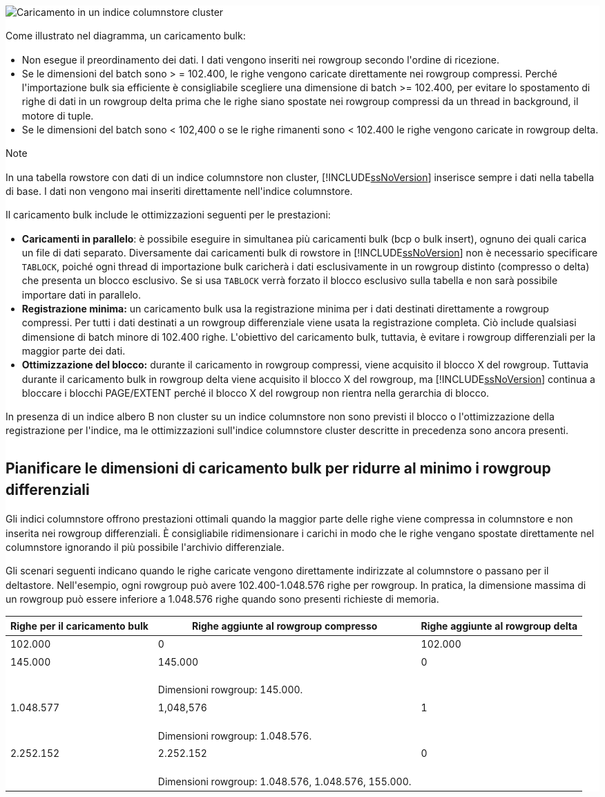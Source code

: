 ![Caricamento in un indice columnstore cluster](../../relational-databases/indexes/media/sql-server-pdw-columnstore-loadprocess.gif "Caricamento in un indice columnstore cluster")  
  
 Come illustrato nel diagramma, un caricamento bulk:  
  
* Non esegue il preordinamento dei dati. I dati vengono inseriti nei rowgroup secondo l'ordine di ricezione.
* Se le dimensioni del batch sono > = 102.400, le righe vengono caricate direttamente nei rowgroup compressi. Perché l'importazione bulk sia efficiente è consigliabile scegliere una dimensione di batch >= 102.400, per evitare lo spostamento di righe di dati in un rowgroup delta prima che le righe siano spostate nei rowgroup compressi da un thread in background, il motore di tuple.
* Se le dimensioni del batch sono < 102,400 o se le righe rimanenti sono < 102.400 le righe vengono caricate in rowgroup delta.

> [!NOTE]
> In una tabella rowstore con dati di un indice columnstore non cluster, [!INCLUDE[ssNoVersion](../../includes/ssnoversion-md.md)] inserisce sempre i dati nella tabella di base. I dati non vengono mai inseriti direttamente nell'indice columnstore.  

Il caricamento bulk include le ottimizzazioni seguenti per le prestazioni:
-   **Caricamenti in parallelo**: è possibile eseguire in simultanea più caricamenti bulk (bcp o bulk insert), ognuno dei quali carica un file di dati separato. Diversamente dai caricamenti bulk di rowstore in [!INCLUDE[ssNoVersion](../../includes/ssnoversion-md.md)] non è necessario specificare `TABLOCK`, poiché ogni thread di importazione bulk caricherà i dati esclusivamente in un rowgroup distinto (compresso o delta) che presenta un blocco esclusivo. Se si usa `TABLOCK` verrà forzato il blocco esclusivo sulla tabella e non sarà possibile importare dati in parallelo.  
-   **Registrazione minima:** un caricamento bulk usa la registrazione minima per i dati destinati direttamente a rowgroup compressi. Per tutti i dati destinati a un rowgroup differenziale viene usata la registrazione completa. Ciò include qualsiasi dimensione di batch minore di 102.400 righe. L'obiettivo del caricamento bulk, tuttavia, è evitare i rowgroup differenziali per la maggior parte dei dati.  
-   **Ottimizzazione del blocco:** durante il caricamento in rowgroup compressi, viene acquisito il blocco X del rowgroup. Tuttavia durante il caricamento bulk in rowgroup delta viene acquisito il blocco X del rowgroup, ma [!INCLUDE[ssNoVersion](../../includes/ssnoversion-md.md)] continua a bloccare i blocchi PAGE/EXTENT perché il blocco X del rowgroup non rientra nella gerarchia di blocco.  
  
In presenza di un indice albero B non cluster su un indice columnstore non sono previsti il blocco o l'ottimizzazione della registrazione per l'indice, ma le ottimizzazioni sull'indice columnstore cluster descritte in precedenza sono ancora presenti.  
  
## <a name="plan-bulk-load-sizes-to-minimize-delta-rowgroups"></a>Pianificare le dimensioni di caricamento bulk per ridurre al minimo i rowgroup differenziali
Gli indici columnstore offrono prestazioni ottimali quando la maggior parte delle righe viene compressa in columnstore e non inserita nei rowgroup differenziali. È consigliabile ridimensionare i carichi in modo che le righe vengano spostate direttamente nel columnstore ignorando il più possibile l'archivio differenziale.

Gli scenari seguenti indicano quando le righe caricate vengono direttamente indirizzate al columnstore o passano per il deltastore. Nell'esempio, ogni rowgroup può avere 102.400-1.048.576 righe per rowgroup. In pratica, la dimensione massima di un rowgroup può essere inferiore a 1.048.576 righe quando sono presenti richieste di memoria.  
  
|Righe per il caricamento bulk|Righe aggiunte al rowgroup compresso|Righe aggiunte al rowgroup delta|  
|-----------------------|-------------------------------------------|--------------------------------------|  
|102.000|0|102.000|  
|145.000|145.000<br /><br /> Dimensioni rowgroup: 145.000.|0|  
|1.048.577|1,048,576<br /><br /> Dimensioni rowgroup: 1.048.576.|1|  
|2.252.152|2.252.152<br /><br /> Dimensioni rowgroup: 1.048.576, 1.048.576, 155.000.|0|  
  